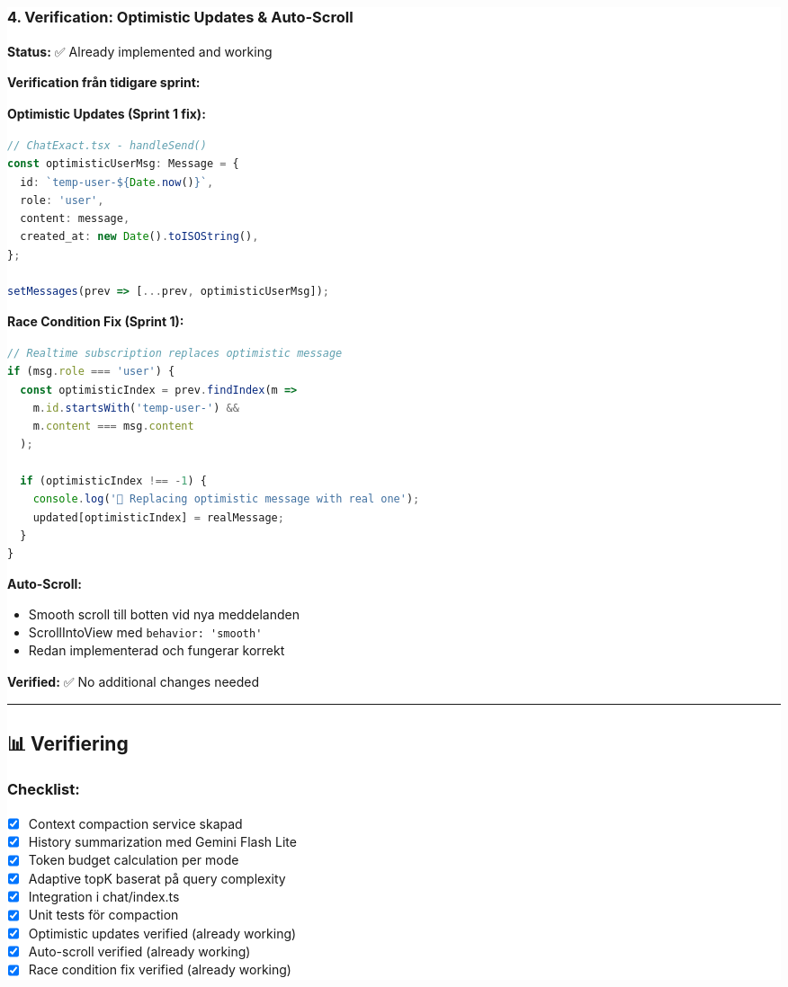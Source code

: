 
### 4. Verification: Optimistic Updates & Auto-Scroll

**Status:** ✅ Already implemented and working

**Verification från tidigare sprint:**

**Optimistic Updates (Sprint 1 fix):**
```typescript
// ChatExact.tsx - handleSend()
const optimisticUserMsg: Message = {
  id: `temp-user-${Date.now()}`,
  role: 'user',
  content: message,
  created_at: new Date().toISOString(),
};

setMessages(prev => [...prev, optimisticUserMsg]);
```

**Race Condition Fix (Sprint 1):**
```typescript
// Realtime subscription replaces optimistic message
if (msg.role === 'user') {
  const optimisticIndex = prev.findIndex(m => 
    m.id.startsWith('temp-user-') &&
    m.content === msg.content
  );
  
  if (optimisticIndex !== -1) {
    console.log('🔄 Replacing optimistic message with real one');
    updated[optimisticIndex] = realMessage;
  }
}
```

**Auto-Scroll:**
- Smooth scroll till botten vid nya meddelanden  
- ScrollIntoView med `behavior: 'smooth'`  
- Redan implementerad och fungerar korrekt

**Verified:** ✅ No additional changes needed

---

## 📊 Verifiering

### Checklist:
- [x] Context compaction service skapad  
- [x] History summarization med Gemini Flash Lite  
- [x] Token budget calculation per mode  
- [x] Adaptive topK baserat på query complexity  
- [x] Integration i chat/index.ts  
- [x] Unit tests för compaction  
- [x] Optimistic updates verified (already working)  
- [x] Auto-scroll verified (already working)  
- [x] Race condition fix verified (already working)
